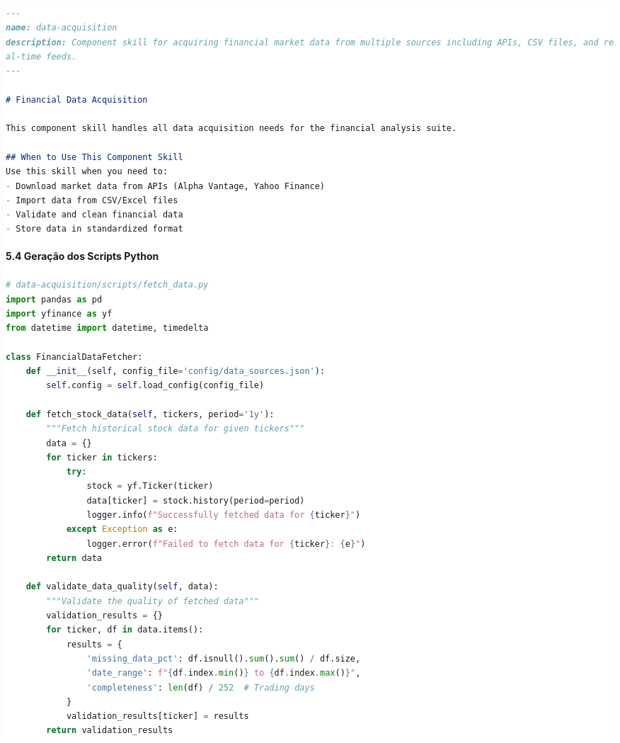 ```markdown
---
name: data-acquisition
description: Component skill for acquiring financial market data from multiple sources including APIs, CSV files, and real-time feeds.
---

# Financial Data Acquisition

This component skill handles all data acquisition needs for the financial analysis suite.

## When to Use This Component Skill
Use this skill when you need to:
- Download market data from APIs (Alpha Vantage, Yahoo Finance)
- Import data from CSV/Excel files
- Validate and clean financial data
- Store data in standardized format
```

#### **5.4 Geração dos Scripts Python**
```python
# data-acquisition/scripts/fetch_data.py
import pandas as pd
import yfinance as yf
from datetime import datetime, timedelta

class FinancialDataFetcher:
    def __init__(self, config_file='config/data_sources.json'):
        self.config = self.load_config(config_file)

    def fetch_stock_data(self, tickers, period='1y'):
        """Fetch historical stock data for given tickers"""
        data = {}
        for ticker in tickers:
            try:
                stock = yf.Ticker(ticker)
                data[ticker] = stock.history(period=period)
                logger.info(f"Successfully fetched data for {ticker}")
            except Exception as e:
                logger.error(f"Failed to fetch data for {ticker}: {e}")
        return data

    def validate_data_quality(self, data):
        """Validate the quality of fetched data"""
        validation_results = {}
        for ticker, df in data.items():
            results = {
                'missing_data_pct': df.isnull().sum().sum() / df.size,
                'date_range': f"{df.index.min()} to {df.index.max()}",
                'completeness': len(df) / 252  # Trading days
            }
            validation_results[ticker] = results
        return validation_results
```
